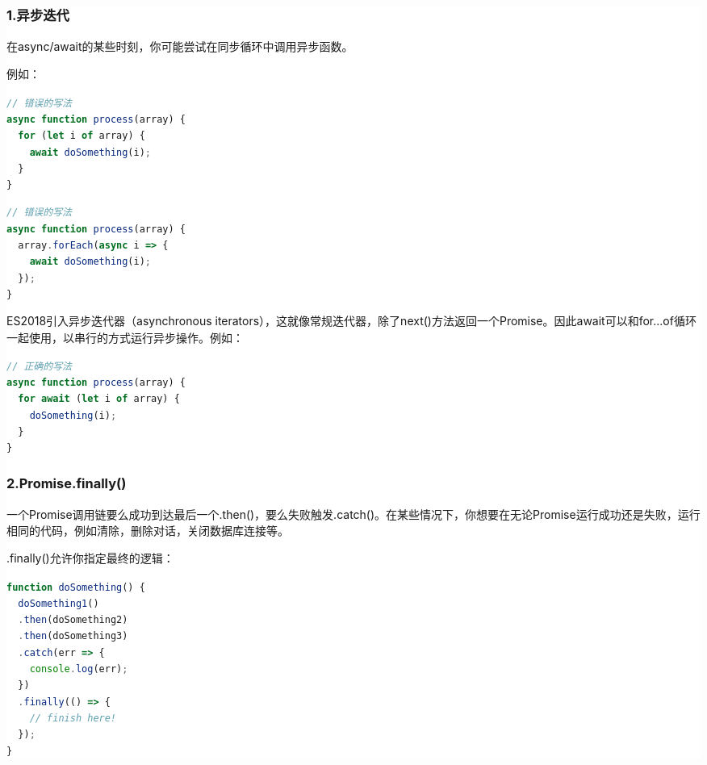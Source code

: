 ### 1.异步迭代

在async/await的某些时刻，你可能尝试在同步循环中调用异步函数。      

例如：

~~~ js
// 错误的写法
async function process(array) {
  for (let i of array) {
    await doSomething(i);
  }
}
~~~

~~~ js
// 错误的写法
async function process(array) {
  array.forEach(async i => {
    await doSomething(i);
  });
}
~~~

ES2018引入异步迭代器（asynchronous iterators），这就像常规迭代器，除了next()方法返回一个Promise。因此await可以和for...of循环一起使用，以串行的方式运行异步操作。例如：

~~~ js
// 正确的写法
async function process(array) {
  for await (let i of array) {
    doSomething(i);
  }
}
~~~

### 2.Promise.finally()

一个Promise调用链要么成功到达最后一个.then()，要么失败触发.catch()。在某些情况下，你想要在无论Promise运行成功还是失败，运行相同的代码，例如清除，删除对话，关闭数据库连接等。      

.finally()允许你指定最终的逻辑：


~~~ js
function doSomething() {
  doSomething1()
  .then(doSomething2)
  .then(doSomething3)
  .catch(err => {
    console.log(err);
  })
  .finally(() => {
    // finish here!
  });
}
~~~
